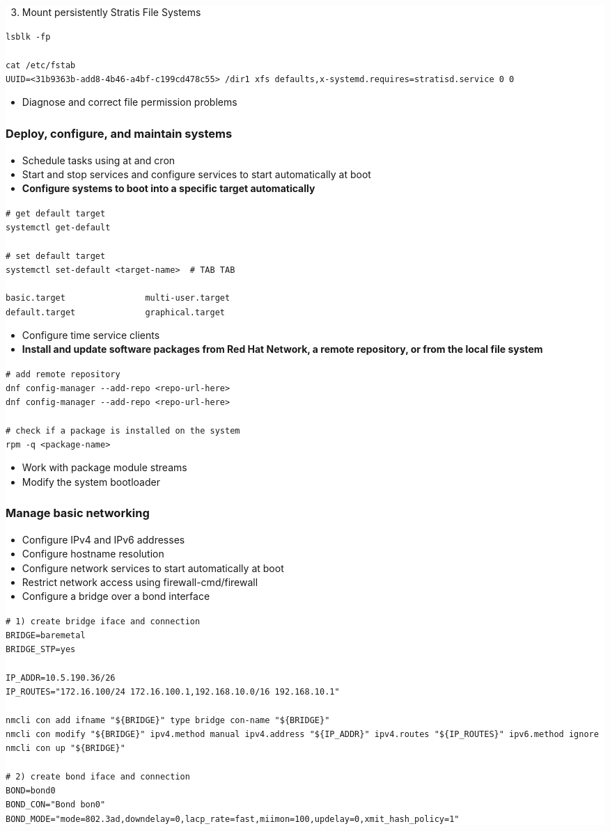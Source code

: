 3. Mount persistently Stratis File Systems
```shell
lsblk -fp

cat /etc/fstab
UUID=<31b9363b-add8-4b46-a4bf-c199cd478c55> /dir1 xfs defaults,x-systemd.requires=stratisd.service 0 0
```

- Diagnose and correct file permission problems

### Deploy, configure, and maintain systems

- Schedule tasks using at and cron
- Start and stop services and configure services to start automatically at boot
- **Configure systems to boot into a specific target automatically**
```shell
# get default target
systemctl get-default

# set default target
systemctl set-default <target-name>  # TAB TAB

basic.target                multi-user.target
default.target              graphical.target
```

- Configure time service clients
- **Install and update software packages from Red Hat Network, a remote repository, or from the local file system**
```shell
# add remote repository
dnf config-manager --add-repo <repo-url-here>
dnf config-manager --add-repo <repo-url-here>

# check if a package is installed on the system
rpm -q <package-name>
```

- Work with package module streams
- Modify the system bootloader

### Manage basic networking

- Configure IPv4 and IPv6 addresses
- Configure hostname resolution
- Configure network services to start automatically at boot
- Restrict network access using firewall-cmd/firewall
- Configure a bridge over a bond interface
```shell
# 1) create bridge iface and connection
BRIDGE=baremetal
BRIDGE_STP=yes

IP_ADDR=10.5.190.36/26
IP_ROUTES="172.16.100/24 172.16.100.1,192.168.10.0/16 192.168.10.1"

nmcli con add ifname "${BRIDGE}" type bridge con-name "${BRIDGE}"
nmcli con modify "${BRIDGE}" ipv4.method manual ipv4.address "${IP_ADDR}" ipv4.routes "${IP_ROUTES}" ipv6.method ignore
nmcli con up "${BRIDGE}"

# 2) create bond iface and connection
BOND=bond0
BOND_CON="Bond bon0"
BOND_MODE="mode=802.3ad,downdelay=0,lacp_rate=fast,miimon=100,updelay=0,xmit_hash_policy=1"

```